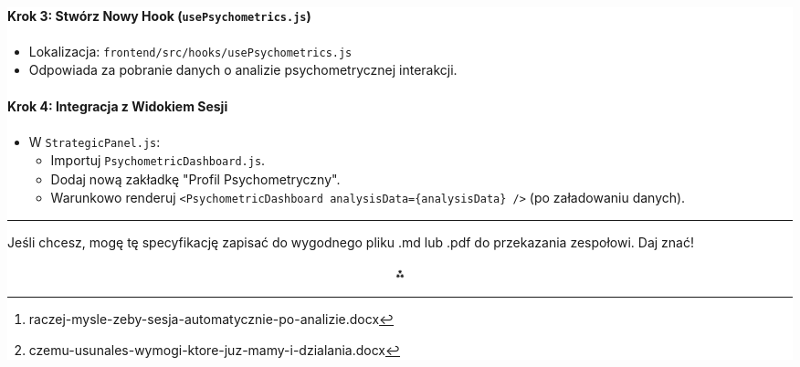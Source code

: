 
#### Krok 3: Stwórz Nowy Hook (`usePsychometrics.js`)

- Lokalizacja: `frontend/src/hooks/usePsychometrics.js`
- Odpowiada za pobranie danych o analizie psychometrycznej interakcji.


#### Krok 4: Integracja z Widokiem Sesji

- W `StrategicPanel.js`:
    - Importuj `PsychometricDashboard.js`.
    - Dodaj nową zakładkę "Profil Psychometryczny".
    - Warunkowo renderuj `<PsychometricDashboard analysisData={analysisData} />` (po załadowaniu danych).

***

Jeśli chcesz, mogę tę specyfikację zapisać do wygodnego pliku .md lub .pdf do przekazania zespołowi. Daj znać!
<span style="display:none">[^1][^2]</span>

<div style="text-align: center">⁂</div>

[^1]: raczej-mysle-zeby-sesja-automatycznie-po-analizie.docx

[^2]: czemu-usunales-wymogi-ktore-juz-mamy-i-dzialania.docx

